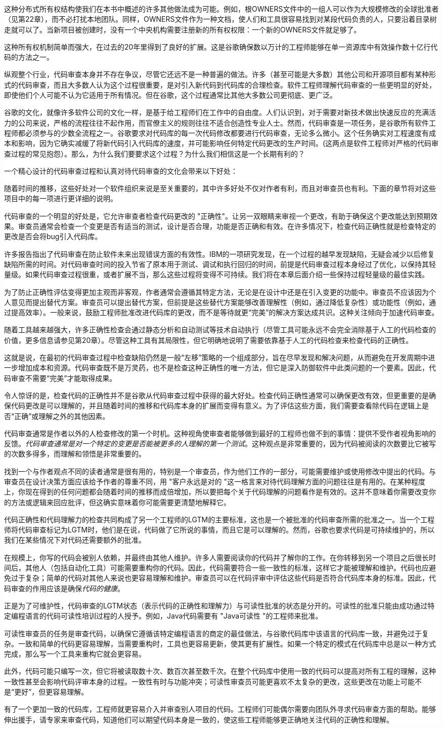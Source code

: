 这种分布式所有权结构使我们在本书中概述的许多其他做法成为可能。例如，根OWNERS文件中的一组人可以作为大规模修改的全球批准者（见第22章），而不必打扰本地团队。同样，OWNERS文件作为一种文档，使人们和工具很容易找到对某段代码负责的人，只要沿着目录树走就可以了。当新项目被创建时，没有一个中央机构需要注册新的所有权权限：一个新的OWNERS文件就足够了。

这种所有权机制简单而强大，在过去的20年里得到了良好的扩展。这是谷歌确保数以万计的工程师能够在单一资源库中有效操作数十亿行代码的方法之一。

纵观整个行业，代码审查本身并不存在争议，尽管它还远不是一种普遍的做法。许多（甚至可能是大多数）其他公司和开源项目都有某种形式的代码审查，而且大多数人认为这个过程很重要，是对引入新代码到代码库的合理检查。软件工程师理解代码审查的一些更明显的好处，即使他们个人可能不认为它适用于所有情况。但在谷歌，这个过程通常比其他大多数公司更彻底、更广泛。

谷歌的文化，就像许多软件公司的文化一样，是基于给工程师们在工作中的自由度。人们认识到，对于需要对新技术做出快速反应的充满活力的公司来说，严格的流程往往不起作用，而官僚主义的规则往往不适合创造性专业人士。然而，代码审查是一项任务，是谷歌所有软件工程师都必须参与的少数全流程之一。谷歌要求对代码库的每一次代码修改都要进行代码审查，无论多么微小。这个任务确实对工程速度有成本和影响，因为它确实减缓了将新代码引入代码库的速度，并可能影响任何特定代码更改的生产时间。(这两点是软件工程师对严格的代码审查过程的常见抱怨）。那么，为什么我们要要求这个过程？为什么我们相信这是一个长期有利的？

一个精心设计的代码审查过程和认真对待代码审查的文化会带来以下好处：

随着时间的推移，这些好处对一个软件组织来说是至关重要的，其中许多好处不仅对作者有利，而且对审查员也有利。下面的章节将对这些项目中的每一项进行更详细的说明。

代码审查的一个明显的好处是，它允许审查者检查代码更改的 "正确性"。让另一双眼睛来审视一个更改，有助于确保这个更改能达到预期效果。审查员通常会检查一个变更是否有适当的测试，设计是否合理，功能是否正确和有效。在许多情况下，检查代码正确性就是检查特定的更改是否会将bug引入代码库。

许多报告指出了代码审查在防止软件未来出现错误方面的有效性。IBM的一项研究发现，在一个过程的越早发现缺陷，无疑会减少以后修复缺陷所需的时间。对代码审查时间的投入节省了原本用于测试、调试和执行回归的时间，前提是代码审查过程本身经过了优化，以保持其轻量级。如果代码审查过程很重，或者扩展不当，那么这些过程将变得不可持续。我们将在本章后面介绍一些保持过程轻量级的最佳实践。

为了防止正确性评估变得更加主观而非客观，作者通常会遵循其特定方法，无论是在设计中还是在引入变更的功能中。审查员不应该因为个人意见而提出替代方案。审查员可以提出替代方案，但前提是这些替代方案能够改善理解性（例如，通过降低复杂性）或功能性（例如，通过提高效率）。一般来说，鼓励工程师批准改进代码库的更改，而不是等待就更“完美”的解决方案达成共识。这种关注倾向于加速代码审查。

随着工具越来越强大，许多正确性检查会通过静态分析和自动测试等技术自动执行（尽管工具可能永远不会完全消除基于人工的代码检查的价值，更多信息请参见第20章）。尽管这种工具有其局限性，但它明确地说明了需要依靠基于人工的代码检查来检查代码的正确性。

这就是说，在最初的代码审查过程中检查缺陷仍然是一般“左移”策略的一个组成部分，旨在尽早发现和解决问题，从而避免在开发周期中进一步增加成本和资源。代码审查既不是万灵药，也不是检查这种正确性的唯一方法，但它是深入防御软件中此类问题的一个要素。因此，代码审查不需要“完美”才能取得成果。

令人惊讶的是，检查代码的正确性并不是谷歌从代码审查过程中获得的最大好处。检查代码正确性通常可以确保更改有效，但更重要的是确保代码更改是可以理解的，并且随着时间的推移和代码库本身的扩展而变得有意义。为了评估这些方面，我们需要查看除代码在逻辑上是否“正确”或理解之外的其他因素。

代码审查通常是作者以外的人检查修改的第一个时机。这种视角使审查者能够做到最好的工程师也做不到的事情：提供不受作者视角影响的反馈。*代码审查通常是对一个特定的变更是否能被更多的人理解的第一个测试*。这种观点是非常重要的，因为代码被阅读的次数要比它被写的次数多得多，而理解和领悟是非常重要的。

找到一个与作者观点不同的读者通常是很有用的，特别是一个审查员，作为他们工作的一部分，可能需要维护或使用修改中提出的代码。与审查员在设计决策方面应该给予作者的尊重不同，用 "客户永远是对的 "这一格言来对待代码理解方面的问题往往是有用的。在某种程度上，你现在得到的任何问题都会随着时间的推移而成倍增加，所以要把每个关于代码理解的问题看作是有效的。这并不意味着你需要改变你的方法或逻辑来回应批评，但这确实意味着你可能需要更清楚地解释它。

代码正确性和代码理解力的检查共同构成了另一个工程师的LGTM的主要标准，这也是一个被批准的代码审查所需的批准之一。当一个工程师将代码审查标记为LGTM时，他们是在说，代码做了它所说的事情，而且它是可以理解的。然而，谷歌也要求代码是可持续维护的，所以我们在某些情况下对代码还需要额外的批准。

在规模上，你写的代码会被别人依赖，并最终由其他人维护。许多人需要阅读你的代码并了解你的工作。在你转移到另一个项目之后很长时间后，其他人（包括自动化工具）可能需要重构你的代码。因此，代码需要符合一些一致性的标准，这样它才能被理解和维护。代码也应避免过于复杂；简单的代码对其他人来说也更容易理解和维护。审查员可以在代码评审中评估这些代码是否符合代码库本身的标准。因此，代码审查的作用应该是确保*代码的健康*。

正是为了可维护性，代码审查的LGTM状态（表示代码的正确性和理解力）与可读性批准的状态是分开的。可读性的批准只能由成功通过特定编程语言的代码可读性培训过程的人授予。例如，Java代码需要有 "Java可读性 "的工程师来批准。

可读性审查员的任务是审查代码，以确保它遵循该特定编程语言的商定的最佳做法，与谷歌代码库中该语言的代码库一致，并避免过于复杂。一致和简单的代码更容易理解，当需要重构时，工具也更容易更新，使其更有扩展性。如果一个特定的模式在代码库中总是以一种方式完成，那么写一个工具来重构它就会更容易。

此外，代码可能只编写一次，但它将被读取数十次、数百次甚至数千次。在整个代码库中使用一致的代码可以提高对所有工程的理解，这种一致性甚至会影响代码评审本身的过程。一致性有时与功能冲突；可读性审查员可能更喜欢不太复杂的更改，这些更改在功能上可能不是“更好”，但更容易理解。

有了一个更加一致的代码库，工程师就更容易介入并审查别人项目的代码。工程师们可能偶尔需要向团队外寻求代码审查方面的帮助。能够伸出援手，请专家来审查代码，知道他们可以期望代码本身是一致的，使这些工程师能够更正确地关注代码的正确性和理解。

